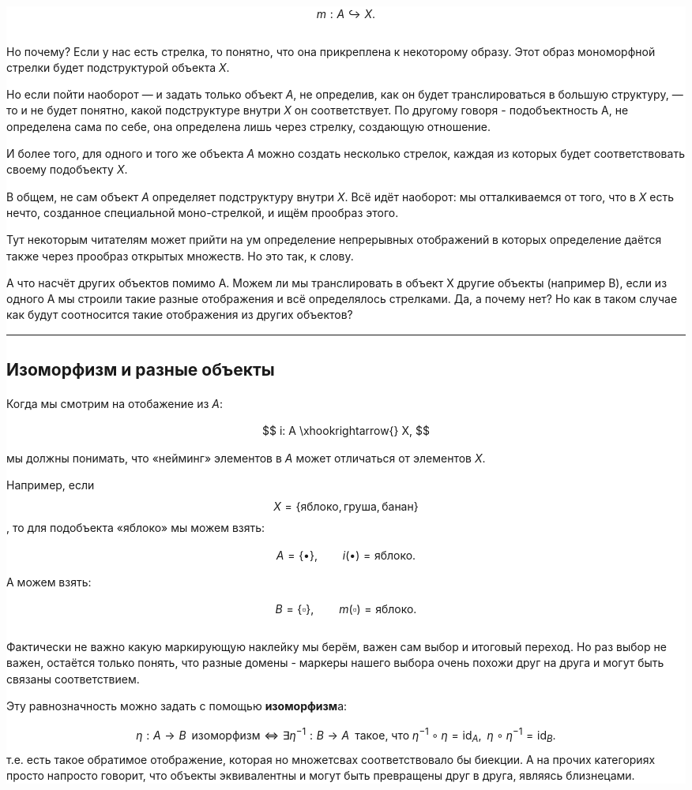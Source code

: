 $$
m: A \hookrightarrow X.
$$  
Но почему?
Если у нас есть стрелка, то понятно, что она прикреплена к некоторому образу. Этот образ мономорфной стрелки будет подструктурой объекта $X$.  

Но если пойти наоборот — и задать только объект $A$, не определив, как он будет транслироваться в большую структуру, — то и не будет понятно, какой подструктуре внутри $X$ он соответствует. По другому говоря - подобъектность А, не определена сама по себе, она определена лишь через стрелку, создающую отношение.

И более того, для одного и того же объекта $A$ можно создать несколько стрелок, каждая из которых будет соответствовать своему подобъекту $X$.  

В общем, не сам объект $A$ определяет подструктуру внутри $X$. Всё идёт наоборот: мы отталкиваемся от того, что в $X$ есть нечто, созданное специальной моно-стрелкой, и ищём прообраз этого.  

Тут некоторым читателям может прийти на ум определение непрерывных отображений в которых определение даётся также через прообраз открытых множеств. Но это так, к слову.

А что насчёт других объектов помимо А. Можем ли мы транслировать в объект X другие объекты (например B), если из одного А мы строили такие разные отображения и всё определялось стрелками. Да, а почему нет? Но как в таком случае как будут соотносится такие отображения из других объектов?  

---

## Изоморфизм и разные объекты  

Когда мы смотрим на отобажение из $A$:  

$$
i: A \xhookrightarrow{} X,
$$  

мы должны понимать, что «нейминг» элементов в $A$ может отличаться от элементов $X$.  

Например, если $$X = \{\text{яблоко}, \text{груша}, \text{банан}\}$$, то для подобъекта «яблоко» мы можем взять:  

$$
A = \{\bullet\}, \qquad i(\bullet) = \text{яблоко}.
$$  

А можем взять:  

$$
B = \{\square\}, \qquad m(\square) = \text{яблоко}.
$$  
Фактически не важно какую маркирующую наклейку мы берём, важен сам выбор и итоговый переход. Но раз выбор не важен, остаётся только понять, что разные домены - маркеры нашего выбора очень похожи друг на друга и могут быть связаны соответствием.   

Эту равнозначность можно задать с помощью **изоморфизм**а:  

$$
\eta: A \to B \;\;\text{изоморфизм} \iff \exists \eta^{-1}: B \to A \;\;\text{такое, что } \eta^{-1}\circ \eta = \mathrm{id}_A,\;\; \eta\circ \eta^{-1} = \mathrm{id}_B.
$$ 
т.е. есть такое обратимое отображение, которая но множетсвах соответствовало бы биекции. А на прочих категориях просто напросто говорит, что объекты эквивалентны и могут быть превращены друг в друга, являясь близнецами.
